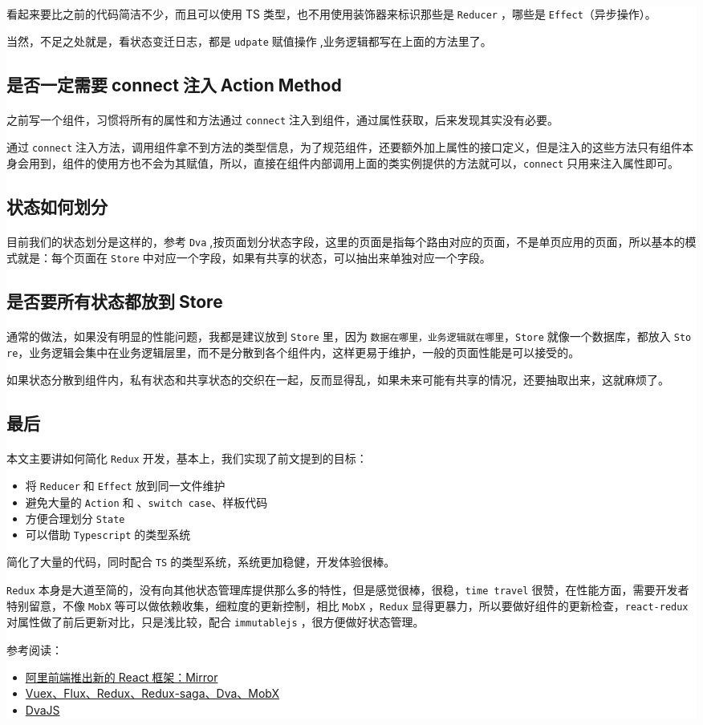 看起来要比之前的代码简洁不少，而且可以使用 TS 类型，也不用使用装饰器来标识那些是 `Reducer` ，哪些是 `Effect`（异步操作）。

当然，不足之处就是，看状态变迁日志，都是 `udpate` 赋值操作 ,业务逻辑都写在上面的方法里了。

## 是否一定需要 connect 注入 Action Method

之前写一个组件，习惯将所有的属性和方法通过 `connect` 注入到组件，通过属性获取，后来发现其实没有必要。

通过 `connect` 注入方法，调用组件拿不到方法的类型信息，为了规范组件，还要额外加上属性的接口定义，但是注入的这些方法只有组件本身会用到，组件的使用方也不会为其赋值，所以，直接在组件内部调用上面的类实例提供的方法就可以，`connect` 只用来注入属性即可。

## 状态如何划分

目前我们的状态划分是这样的，参考 `Dva` ,按页面划分状态字段，这里的页面是指每个路由对应的页面，不是单页应用的页面，所以基本的模式就是：每个页面在 `Store` 中对应一个字段，如果有共享的状态，可以抽出来单独对应一个字段。

## 是否要所有状态都放到 Store

通常的做法，如果没有明显的性能问题，我都是建议放到 `Store` 里，因为 `数据在哪里，业务逻辑就在哪里`，`Store` 就像一个数据库，都放入 `Store`，业务逻辑会集中在业务逻辑层里，而不是分散到各个组件内，这样更易于维护，一般的页面性能是可以接受的。

如果状态分散到组件内，私有状态和共享状态的交织在一起，反而显得乱，如果未来可能有共享的情况，还要抽取出来，这就麻烦了。


## 最后

本文主要讲如何简化 `Redux` 开发，基本上，我们实现了前文提到的目标：

- 将 `Reducer` 和 `Effect` 放到同一文件维护
- 避免大量的 `Action` 和 、`switch case`、样板代码
- 方便合理划分 `State`
- 可以借助 `Typescript` 的类型系统

简化了大量的代码，同时配合 `TS` 的类型系统，系统更加稳健，开发体验很棒。

`Redux` 本身是大道至简的，没有向其他状态管理库提供那么多的特性，但是感觉很棒，很稳，`time travel` 很赞，在性能方面，需要开发者特别留意，不像 `MobX` 等可以做依赖收集，细粒度的更新控制，相比 `MobX` ，`Redux` 显得更暴力，所以要做好组件的更新检查，`react-redux` 对属性做了前后更新对比，只是浅比较，配合 `immutablejs` ，很方便做好状态管理。


参考阅读：
- [阿里前端推出新的 React 框架：Mirror](https://zhuanlan.zhihu.com/p/28643798)
- [Vuex、Flux、Redux、Redux-saga、Dva、MobX](https://zhuanlan.zhihu.com/p/53599723)
- [DvaJS](https://dvajs.com/guide/)
